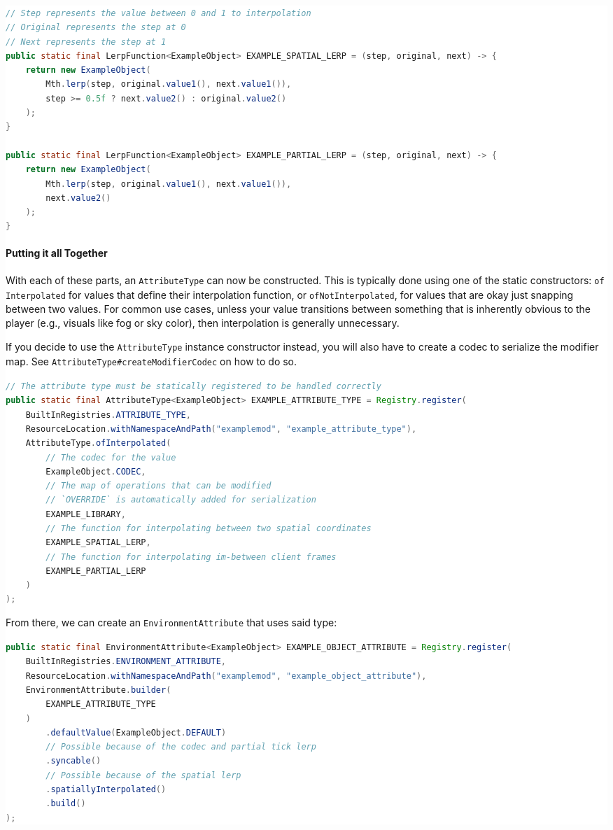 ```java
// Step represents the value between 0 and 1 to interpolation
// Original represents the step at 0
// Next represents the step at 1
public static final LerpFunction<ExampleObject> EXAMPLE_SPATIAL_LERP = (step, original, next) -> {
    return new ExampleObject(
        Mth.lerp(step, original.value1(), next.value1()),
        step >= 0.5f ? next.value2() : original.value2()
    );
}

public static final LerpFunction<ExampleObject> EXAMPLE_PARTIAL_LERP = (step, original, next) -> {
    return new ExampleObject(
        Mth.lerp(step, original.value1(), next.value1()),
        next.value2()
    );
}
```

#### Putting it all Together

With each of these parts, an `AttributeType` can now be constructed. This is typically done using one of the static constructors: `ofInterpolated` for values that define their interpolation function, or `ofNotInterpolated`, for values that are okay just snapping between two values. For common use cases, unless your value transitions between something that is inherently obvious to the player (e.g., visuals like fog or sky color), then interpolation is generally unnecessary.

If you decide to use the `AttributeType` instance constructor instead, you will also have to create a codec to serialize the modifier map. See `AttributeType#createModifierCodec` on how to do so.

```java
// The attribute type must be statically registered to be handled correctly
public static final AttributeType<ExampleObject> EXAMPLE_ATTRIBUTE_TYPE = Registry.register(
    BuiltInRegistries.ATTRIBUTE_TYPE,
    ResourceLocation.withNamespaceAndPath("examplemod", "example_attribute_type"),
    AttributeType.ofInterpolated(
        // The codec for the value
        ExampleObject.CODEC,
        // The map of operations that can be modified
        // `OVERRIDE` is automatically added for serialization
        EXAMPLE_LIBRARY,
        // The function for interpolating between two spatial coordinates
        EXAMPLE_SPATIAL_LERP,
        // The function for interpolating im-between client frames
        EXAMPLE_PARTIAL_LERP
    )
);
```

From there, we can create an `EnvironmentAttribute` that uses said type:

```java
public static final EnvironmentAttribute<ExampleObject> EXAMPLE_OBJECT_ATTRIBUTE = Registry.register(
    BuiltInRegistries.ENVIRONMENT_ATTRIBUTE,
    ResourceLocation.withNamespaceAndPath("examplemod", "example_object_attribute"),
    EnvironmentAttribute.builder(
        EXAMPLE_ATTRIBUTE_TYPE
    )
        .defaultValue(ExampleObject.DEFAULT)
        // Possible because of the codec and partial tick lerp
        .syncable()
        // Possible because of the spatial lerp
        .spatiallyInterpolated()
        .build()
);
```
